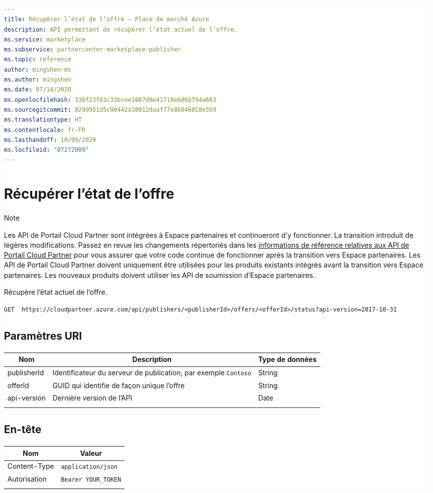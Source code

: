 ```yaml
---
title: Récupérer l’état de l’offre – Place de marché Azure
description: API permettant de récupérer l’état actuel de l’offre.
ms.service: marketplace
ms.subservice: partnercenter-marketplace-publisher
ms.topic: reference
author: mingshen-ms
ms.author: mingshen
ms.date: 07/14/2020
ms.openlocfilehash: 336f23f83c33bcee1887d0e41710e686b794a663
ms.sourcegitcommit: 829d951d5c90442a38012daaf77e86046018e5b9
ms.translationtype: HT
ms.contentlocale: fr-FR
ms.lasthandoff: 10/09/2020
ms.locfileid: "87272009"
---
```

# <a name="retrieve-offer-status"></a>Récupérer l’état de l’offre

> [!NOTE]
> Les API de Portail Cloud Partner sont intégrées à Espace partenaires et continueront d’y fonctionner. La transition introduit de légères modifications. Passez en revue les changements répertoriés dans les [informations de référence relatives aux API de Portail Cloud Partner](./cloud-partner-portal-api-overview.md) pour vous assurer que votre code continue de fonctionner après la transition vers Espace partenaires. Les API de Portail Cloud Partner doivent uniquement être utilisées pour les produits existants intégrés avant la transition vers Espace partenaires. Les nouveaux produits doivent utiliser les API de soumission d’Espace partenaires.

Récupère l’état actuel de l’offre.

  `GET  https://cloudpartner.azure.com/api/publishers/<publisherId>/offers/<offerId>/status?api-version=2017-10-31`

## <a name="uri-parameters"></a>Paramètres URI

|  **Nom**       |   **Description**                            |  **Type de données** |
|  -------------  |  ------------------------------------------  |  ------------  |
|  publisherId    | Identificateur du serveur de publication, par exemple `Contoso`  |     String     |
|  offerId        | GUID qui identifie de façon unique l’offre      |     String     |
|  api-version    | Dernière version de l’API                        |     Date       |
|  |  |

## <a name="header"></a>En-tête


|  Nom           |  Valeur               |
|  -------------  | -------------------  |
|  Content-Type   |  `application/json`  |
|  Autorisation  | `Bearer YOUR_TOKEN`  |
|  |  |
